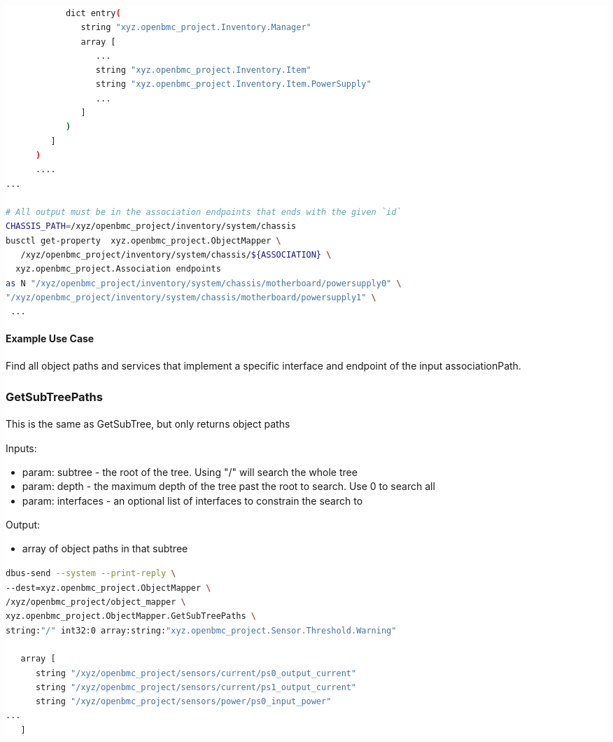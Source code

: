 ```bash
            dict entry(
               string "xyz.openbmc_project.Inventory.Manager"
               array [
                  ...
                  string "xyz.openbmc_project.Inventory.Item"
                  string "xyz.openbmc_project.Inventory.Item.PowerSupply"
                  ...
               ]
            )
         ]
      )
      ....
...

# All output must be in the association endpoints that ends with the given `id`
CHASSIS_PATH=/xyz/openbmc_project/inventory/system/chassis
busctl get-property  xyz.openbmc_project.ObjectMapper \
   /xyz/openbmc_project/inventory/system/chassis/${ASSOCIATION} \
  xyz.openbmc_project.Association endpoints
as N "/xyz/openbmc_project/inventory/system/chassis/motherboard/powersupply0" \
"/xyz/openbmc_project/inventory/system/chassis/motherboard/powersupply1" \
 ...
```

#### Example Use Case

Find all object paths and services that implement a specific interface and
endpoint of the input associationPath.

### GetSubTreePaths

This is the same as GetSubTree, but only returns object paths

Inputs:

- param: subtree - the root of the tree. Using "/" will search the whole tree
- param: depth - the maximum depth of the tree past the root to search. Use 0 to
  search all
- param: interfaces - an optional list of interfaces to constrain the search to

Output:

- array of object paths in that subtree

```bash
dbus-send --system --print-reply \
--dest=xyz.openbmc_project.ObjectMapper \
/xyz/openbmc_project/object_mapper \
xyz.openbmc_project.ObjectMapper.GetSubTreePaths \
string:"/" int32:0 array:string:"xyz.openbmc_project.Sensor.Threshold.Warning"

   array [
      string "/xyz/openbmc_project/sensors/current/ps0_output_current"
      string "/xyz/openbmc_project/sensors/current/ps1_output_current"
      string "/xyz/openbmc_project/sensors/power/ps0_input_power"
...
   ]
```
